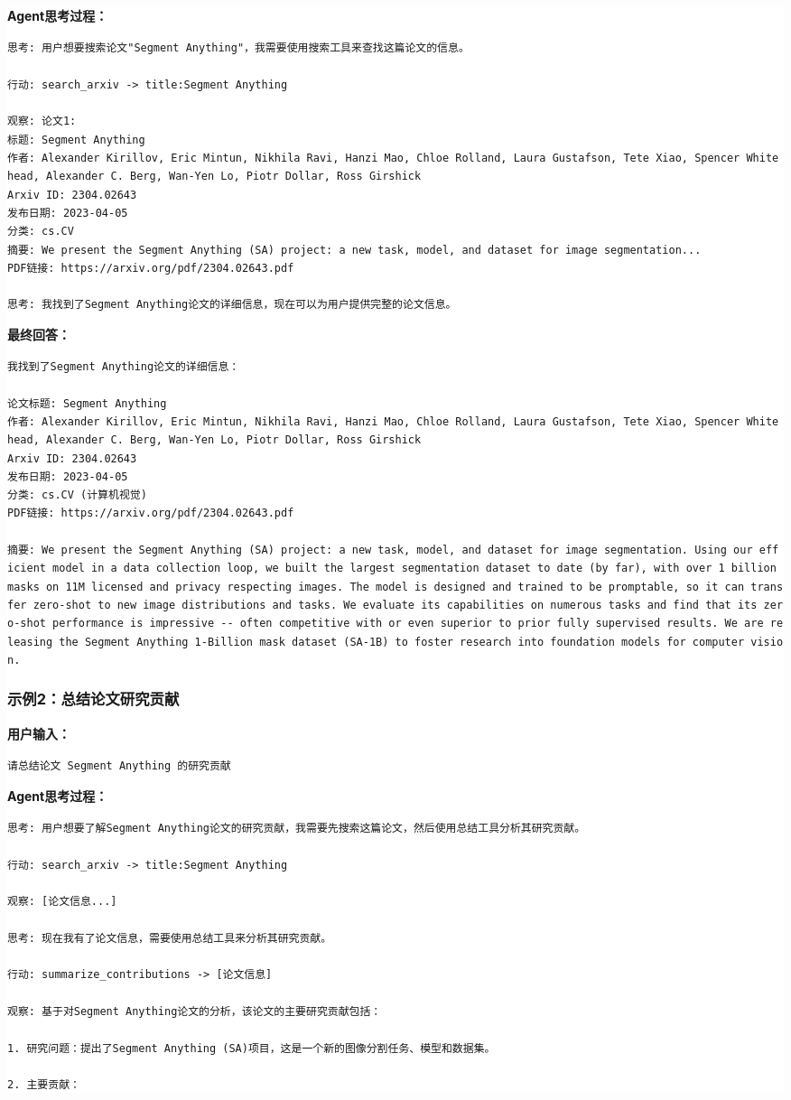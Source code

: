 **Agent思考过程：**
```
思考: 用户想要搜索论文"Segment Anything"，我需要使用搜索工具来查找这篇论文的信息。

行动: search_arxiv -> title:Segment Anything

观察: 论文1:
标题: Segment Anything
作者: Alexander Kirillov, Eric Mintun, Nikhila Ravi, Hanzi Mao, Chloe Rolland, Laura Gustafson, Tete Xiao, Spencer Whitehead, Alexander C. Berg, Wan-Yen Lo, Piotr Dollar, Ross Girshick
Arxiv ID: 2304.02643
发布日期: 2023-04-05
分类: cs.CV
摘要: We present the Segment Anything (SA) project: a new task, model, and dataset for image segmentation...
PDF链接: https://arxiv.org/pdf/2304.02643.pdf

思考: 我找到了Segment Anything论文的详细信息，现在可以为用户提供完整的论文信息。
```

**最终回答：**
```
我找到了Segment Anything论文的详细信息：

论文标题: Segment Anything
作者: Alexander Kirillov, Eric Mintun, Nikhila Ravi, Hanzi Mao, Chloe Rolland, Laura Gustafson, Tete Xiao, Spencer Whitehead, Alexander C. Berg, Wan-Yen Lo, Piotr Dollar, Ross Girshick
Arxiv ID: 2304.02643
发布日期: 2023-04-05
分类: cs.CV (计算机视觉)
PDF链接: https://arxiv.org/pdf/2304.02643.pdf

摘要: We present the Segment Anything (SA) project: a new task, model, and dataset for image segmentation. Using our efficient model in a data collection loop, we built the largest segmentation dataset to date (by far), with over 1 billion masks on 11M licensed and privacy respecting images. The model is designed and trained to be promptable, so it can transfer zero-shot to new image distributions and tasks. We evaluate its capabilities on numerous tasks and find that its zero-shot performance is impressive -- often competitive with or even superior to prior fully supervised results. We are releasing the Segment Anything 1-Billion mask dataset (SA-1B) to foster research into foundation models for computer vision.
```

### 示例2：总结论文研究贡献

**用户输入：**
```
请总结论文 Segment Anything 的研究贡献
```

**Agent思考过程：**
```
思考: 用户想要了解Segment Anything论文的研究贡献，我需要先搜索这篇论文，然后使用总结工具分析其研究贡献。

行动: search_arxiv -> title:Segment Anything

观察: [论文信息...]

思考: 现在我有了论文信息，需要使用总结工具来分析其研究贡献。

行动: summarize_contributions -> [论文信息]

观察: 基于对Segment Anything论文的分析，该论文的主要研究贡献包括：

1. 研究问题：提出了Segment Anything (SA)项目，这是一个新的图像分割任务、模型和数据集。

2. 主要贡献：
```